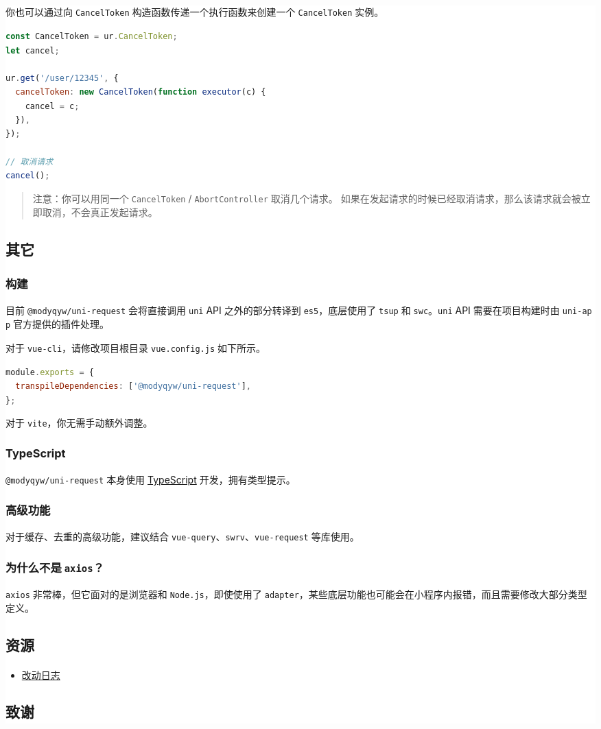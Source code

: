 你也可以通过向 `CancelToken` 构造函数传递一个执行函数来创建一个 `CancelToken` 实例。

```js
const CancelToken = ur.CancelToken;
let cancel;

ur.get('/user/12345', {
  cancelToken: new CancelToken(function executor(c) {
    cancel = c;
  }),
});

// 取消请求
cancel();
```

> 注意：你可以用同一个 `CancelToken` / `AbortController` 取消几个请求。
> 如果在发起请求的时候已经取消请求，那么该请求就会被立即取消，不会真正发起请求。

## 其它

### 构建

目前 `@modyqyw/uni-request` 会将直接调用 `uni` API 之外的部分转译到 `es5`，底层使用了 `tsup` 和 `swc`。`uni` API 需要在项目构建时由 `uni-app` 官方提供的插件处理。

对于 `vue-cli`，请修改项目根目录 `vue.config.js` 如下所示。

```js
module.exports = {
  transpileDependencies: ['@modyqyw/uni-request'],
};
```

对于 `vite`，你无需手动额外调整。

### TypeScript

`@modyqyw/uni-request` 本身使用 [TypeScript](https://www.typescriptlang.org/) 开发，拥有类型提示。

### 高级功能

对于缓存、去重的高级功能，建议结合 `vue-query`、`swrv`、`vue-request` 等库使用。

### 为什么不是 `axios`？

`axios` 非常棒，但它面对的是浏览器和 `Node.js`，即使使用了 `adapter`，某些底层功能也可能会在小程序内报错，而且需要修改大部分类型定义。

## 资源

- [改动日志](https://github.com/ModyQyW/uni-helper/tree/main/packages/uni-request/CHANGELOG.md)

## 致谢
